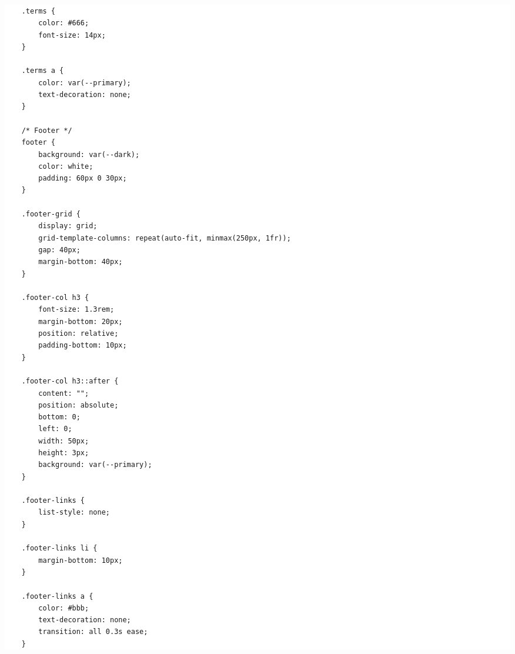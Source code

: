         .terms {
            color: #666;
            font-size: 14px;
        }
        
        .terms a {
            color: var(--primary);
            text-decoration: none;
        }
        
        /* Footer */
        footer {
            background: var(--dark);
            color: white;
            padding: 60px 0 30px;
        }
        
        .footer-grid {
            display: grid;
            grid-template-columns: repeat(auto-fit, minmax(250px, 1fr));
            gap: 40px;
            margin-bottom: 40px;
        }
        
        .footer-col h3 {
            font-size: 1.3rem;
            margin-bottom: 20px;
            position: relative;
            padding-bottom: 10px;
        }
        
        .footer-col h3::after {
            content: "";
            position: absolute;
            bottom: 0;
            left: 0;
            width: 50px;
            height: 3px;
            background: var(--primary);
        }
        
        .footer-links {
            list-style: none;
        }
        
        .footer-links li {
            margin-bottom: 10px;
        }
        
        .footer-links a {
            color: #bbb;
            text-decoration: none;
            transition: all 0.3s ease;
        }
        